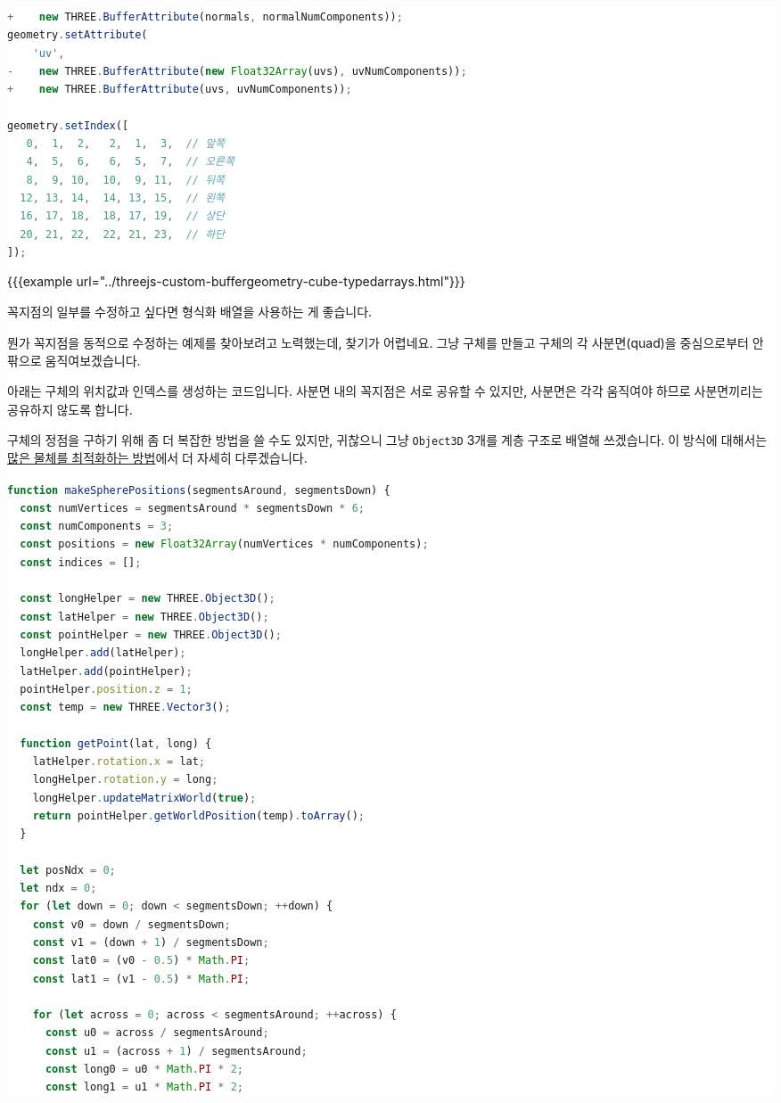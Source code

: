 ```js
+    new THREE.BufferAttribute(normals, normalNumComponents));
geometry.setAttribute(
    'uv',
-    new THREE.BufferAttribute(new Float32Array(uvs), uvNumComponents));
+    new THREE.BufferAttribute(uvs, uvNumComponents));

geometry.setIndex([
   0,  1,  2,   2,  1,  3,  // 앞쪽
   4,  5,  6,   6,  5,  7,  // 오른쪽
   8,  9, 10,  10,  9, 11,  // 뒤쪽
  12, 13, 14,  14, 13, 15,  // 왼쪽
  16, 17, 18,  18, 17, 19,  // 상단
  20, 21, 22,  22, 21, 23,  // 하단
]);
```

{{{example url="../threejs-custom-buffergeometry-cube-typedarrays.html"}}}

꼭지점의 일부를 수정하고 싶다면 형식화 배열을 사용하는 게 좋습니다.

뭔가 꼭지점을 동적으로 수정하는 예제를 찾아보려고 노력했는데, 찾기가 어렵네요.
그냥 구체를 만들고 구체의 각 사분면(quad)을 중심으로부터 안팎으로 움직여보겠습니다.

아래는 구체의 위치값과 인덱스를 생성하는 코드입니다. 사분면 내의 꼭지점은 서로
공유할 수 있지만, 사분면은 각각 움직여야 하므로 사분면끼리는 공유하지 않도록
합니다.

구체의 정점을 구하기 위해 좀 더 복잡한 방법을 쓸 수도 있지만, 귀찮으니 그냥
`Object3D` 3개를 계층 구조로 배열해 쓰겠습니다. 이 방식에 대해서는 [많은 물체를
최적화하는 방법](threejs-optimize-lots-of-objects.html)에서 더 자세히 다루겠습니다.

```js
function makeSpherePositions(segmentsAround, segmentsDown) {
  const numVertices = segmentsAround * segmentsDown * 6;
  const numComponents = 3;
  const positions = new Float32Array(numVertices * numComponents);
  const indices = [];

  const longHelper = new THREE.Object3D();
  const latHelper = new THREE.Object3D();
  const pointHelper = new THREE.Object3D();
  longHelper.add(latHelper);
  latHelper.add(pointHelper);
  pointHelper.position.z = 1;
  const temp = new THREE.Vector3();

  function getPoint(lat, long) {
    latHelper.rotation.x = lat;
    longHelper.rotation.y = long;
    longHelper.updateMatrixWorld(true);
    return pointHelper.getWorldPosition(temp).toArray();
  }

  let posNdx = 0;
  let ndx = 0;
  for (let down = 0; down < segmentsDown; ++down) {
    const v0 = down / segmentsDown;
    const v1 = (down + 1) / segmentsDown;
    const lat0 = (v0 - 0.5) * Math.PI;
    const lat1 = (v1 - 0.5) * Math.PI;

    for (let across = 0; across < segmentsAround; ++across) {
      const u0 = across / segmentsAround;
      const u1 = (across + 1) / segmentsAround;
      const long0 = u0 * Math.PI * 2;
      const long1 = u1 * Math.PI * 2;
```